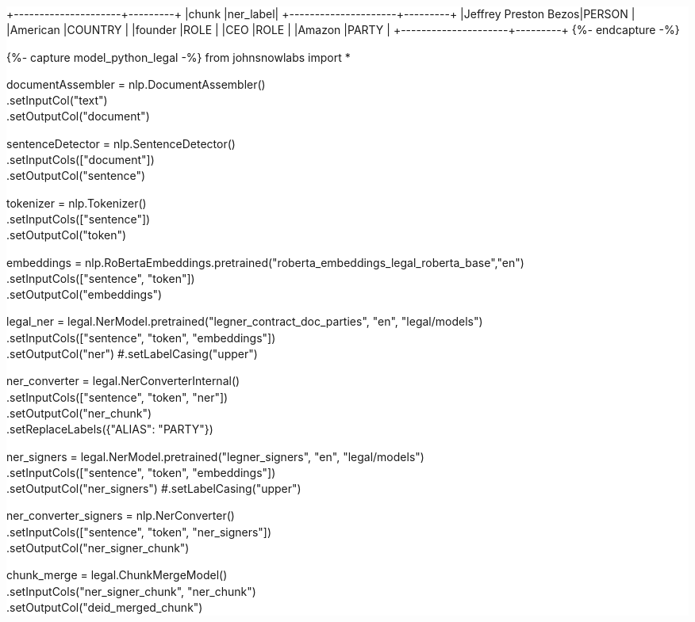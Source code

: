 +---------------------+---------+
|chunk                |ner_label|
+---------------------+---------+
|Jeffrey Preston Bezos|PERSON   |
|American             |COUNTRY  |
|founder              |ROLE     |
|CEO                  |ROLE     |
|Amazon               |PARTY    |
+---------------------+---------+
{%- endcapture -%}

{%- capture model_python_legal -%}
from johnsnowlabs import *

documentAssembler = nlp.DocumentAssembler()\
    .setInputCol("text")\
    .setOutputCol("document")

sentenceDetector = nlp.SentenceDetector()\
    .setInputCols(["document"])\
    .setOutputCol("sentence")

tokenizer = nlp.Tokenizer()\
    .setInputCols(["sentence"])\
    .setOutputCol("token")

embeddings = nlp.RoBertaEmbeddings.pretrained("roberta_embeddings_legal_roberta_base","en") \
    .setInputCols(["sentence", "token"]) \
    .setOutputCol("embeddings")

legal_ner = legal.NerModel.pretrained("legner_contract_doc_parties", "en", "legal/models")\
    .setInputCols(["sentence", "token", "embeddings"]) \
    .setOutputCol("ner") 
    #.setLabelCasing("upper")

ner_converter = legal.NerConverterInternal() \
    .setInputCols(["sentence", "token", "ner"])\
    .setOutputCol("ner_chunk")\
    .setReplaceLabels({"ALIAS": "PARTY"})

ner_signers = legal.NerModel.pretrained("legner_signers", "en", "legal/models")\
    .setInputCols(["sentence", "token", "embeddings"]) \
    .setOutputCol("ner_signers") 
    #.setLabelCasing("upper")

ner_converter_signers = nlp.NerConverter() \
    .setInputCols(["sentence", "token", "ner_signers"]) \
    .setOutputCol("ner_signer_chunk")

chunk_merge = legal.ChunkMergeModel()\
    .setInputCols("ner_signer_chunk", "ner_chunk")\
    .setOutputCol("deid_merged_chunk")
